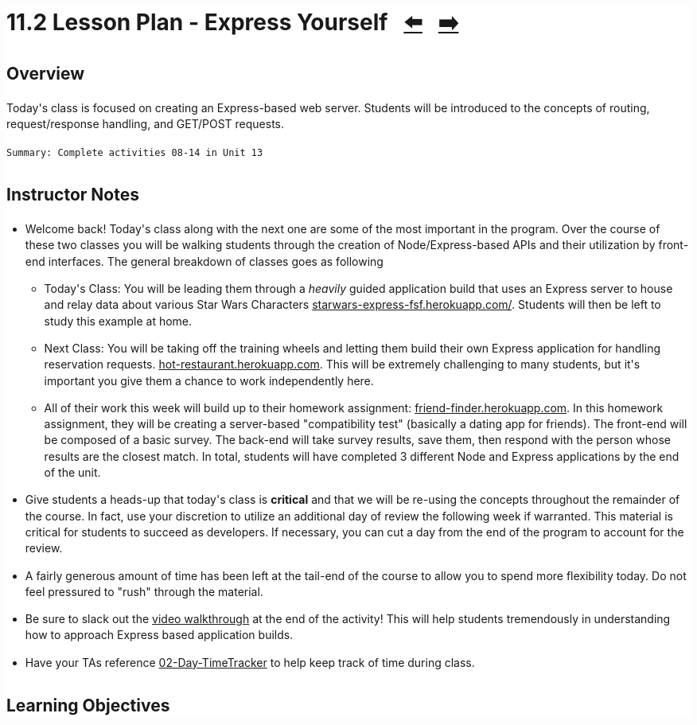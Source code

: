 # 11.2 Lesson Plan - Express Yourself  &nbsp; [⬅️](../01-Day_Servers/11.1-LESSON-PLAN.md) &nbsp; [➡️](../03-Day_Express-Mini-Project/11.3-LESSON-PLAN.md)

## Overview

Today's class is focused on creating an Express-based web server. Students will be introduced to the concepts of routing, request/response handling, and GET/POST requests.

`Summary: Complete activities 08-14 in Unit 13`

## Instructor Notes

* Welcome back! Today's class along with the next one are some of the most important in the program. Over the course of these two classes you will be walking students through the creation of Node/Express-based APIs and their utilization by front-end interfaces. The general breakdown of classes goes as following

  * Today's Class: You will be leading them through a _heavily_ guided application build that uses an Express server to house and relay data about various Star Wars Characters [starwars-express-fsf.herokuapp.com/](https://starwars-express-fsf.herokuapp.com/). Students will then be left to study this example at home.

  * Next Class: You will be taking off the training wheels and letting them build their own Express application for handling reservation requests. [hot-restaurant.herokuapp.com](http://hot-restaurant.herokuapp.com). This will be extremely challenging to many students, but it's important you give them a chance to work independently here.

  * All of their work this week will build up to their homework assignment: [friend-finder.herokuapp.com](http://friend-finder.herokuapp.com). In this homework assignment, they will be creating a server-based "compatibility test" (basically a dating app for friends). The front-end will be composed of a basic survey. The back-end will take survey results, save them, then respond with the person whose results are the closest match. In total, students will have completed 3 different Node and Express applications by the end of the unit.

* Give students a heads-up that today's class is **critical** and that we will be re-using the concepts throughout the remainder of the course. In fact, use your discretion to utilize an additional day of review the following week if warranted. This material is critical for students to succeed as developers. If necessary, you can cut a day from the end of the program to account for the review.

* A fairly generous amount of time has been left at the tail-end of the course to allow you to spend more flexibility today. Do not feel pressured to "rush" through the material.

* Be sure to slack out the [video walkthrough](https://youtu.be/ygk-kNstqK0) at the end of the activity! This will help students tremendously in understanding how to approach Express based application builds.

* Have your TAs reference [02-Day-TimeTracker](https://drive.google.com/a/trilogyed.com/file/d/1pQx3VPyRHlQR_zGkHvoXEXtJSgHR8Gav/view?usp=sharing) to help keep track of time during class.

## Learning Objectives
